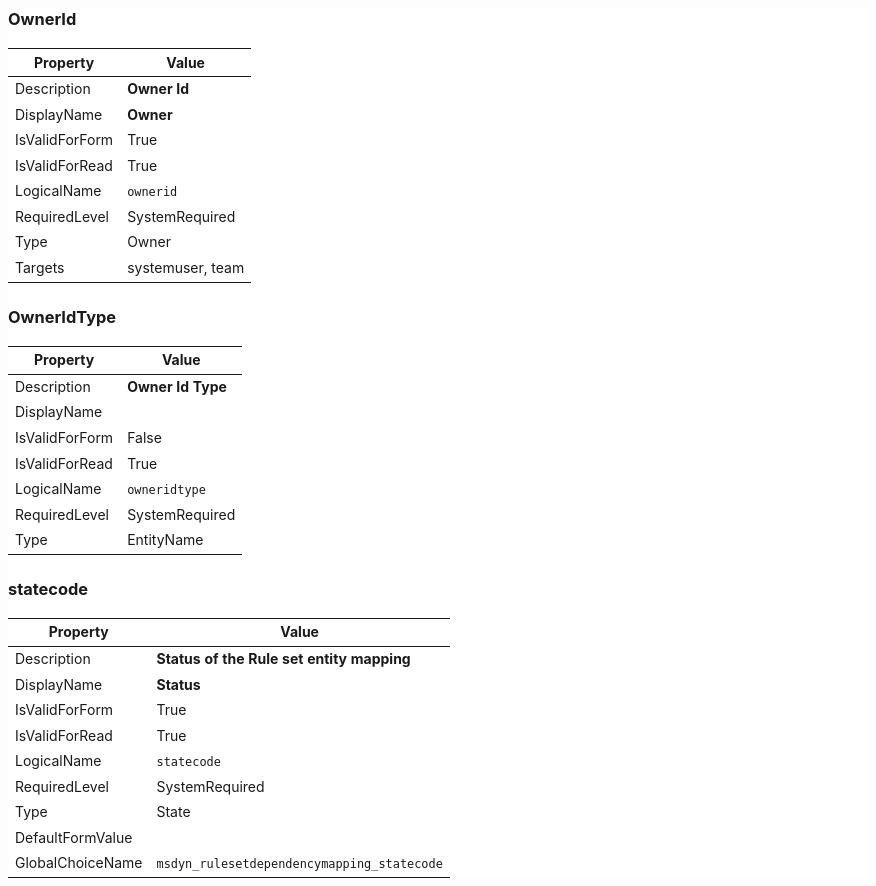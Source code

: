 ### <a name="BKMK_OwnerId"></a> OwnerId

|Property|Value|
|---|---|
|Description|**Owner Id**|
|DisplayName|**Owner**|
|IsValidForForm|True|
|IsValidForRead|True|
|LogicalName|`ownerid`|
|RequiredLevel|SystemRequired|
|Type|Owner|
|Targets|systemuser, team|

### <a name="BKMK_OwnerIdType"></a> OwnerIdType

|Property|Value|
|---|---|
|Description|**Owner Id Type**|
|DisplayName||
|IsValidForForm|False|
|IsValidForRead|True|
|LogicalName|`owneridtype`|
|RequiredLevel|SystemRequired|
|Type|EntityName|

### <a name="BKMK_statecode"></a> statecode

|Property|Value|
|---|---|
|Description|**Status of the Rule set entity mapping**|
|DisplayName|**Status**|
|IsValidForForm|True|
|IsValidForRead|True|
|LogicalName|`statecode`|
|RequiredLevel|SystemRequired|
|Type|State|
|DefaultFormValue||
|GlobalChoiceName|`msdyn_rulesetdependencymapping_statecode`|
